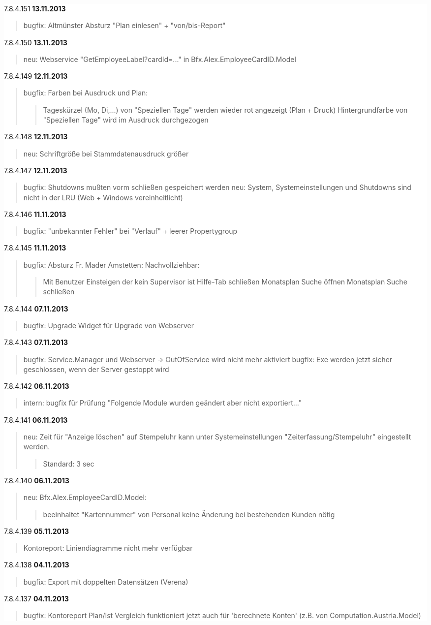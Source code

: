 7.8.4.151 **13.11.2013**
> bugfix: Altmünster Absturz "Plan einlesen" + "von/bis-Report"

7.8.4.150 **13.11.2013**
> neu: Webservice "GetEmployeeLabel?cardId=..." in Bfx.Alex.EmployeeCardID.Model

7.8.4.149 **12.11.2013**
> bugfix: Farben bei Ausdruck und Plan:
>> Tageskürzel (Mo, Di,...) von "Speziellen Tage" werden wieder rot angezeigt (Plan + Druck)
>> Hintergrundfarbe von "Speziellen Tage" wird im Ausdruck durchgezogen

7.8.4.148 **12.11.2013**
> neu: Schriftgröße bei Stammdatenausdruck größer

7.8.4.147 **12.11.2013**
> bugfix: Shutdowns mußten vorm schließen gespeichert werden
> neu: System, Systemeinstellungen und Shutdowns sind nicht in der LRU (Web + Windows vereinheitlicht)

7.8.4.146 **11.11.2013**
> bugfix: "unbekannter Fehler" bei "Verlauf" + leerer Propertygroup

7.8.4.145 **11.11.2013**
> bugfix: Absturz Fr. Mader Amstetten: Nachvollziehbar:
>> Mit Benutzer Einsteigen der kein Supervisor ist
>> Hilfe-Tab schließen
>> Monatsplan Suche öffnen
>> Monatsplan Suche schließen

7.8.4.144 **07.11.2013**
> bugfix: Upgrade Widget für Upgrade von Webserver

7.8.4.143 **07.11.2013**
> bugfix: Service.Manager und Webserver -> OutOfService wird nicht mehr aktiviert
> bugfix: Exe werden jetzt sicher geschlossen, wenn der Server gestoppt wird

7.8.4.142 **06.11.2013**
> intern: bugfix für Prüfung "Folgende Module wurden geändert aber nicht exportiert..."

7.8.4.141 **06.11.2013**
> neu: Zeit für "Anzeige löschen" auf Stempeluhr kann unter Systemeinstellungen "Zeiterfassung/Stempeluhr" eingestellt werden.
>> Standard: 3 sec

7.8.4.140 **06.11.2013**
> neu: Bfx.Alex.EmployeeCardID.Model:
>> beeinhaltet "Kartennummer" von Personal
>> keine Änderung bei bestehenden Kunden nötig

7.8.4.139 **05.11.2013**
> Kontoreport: Liniendiagramme nicht mehr verfügbar

7.8.4.138 **04.11.2013**
> bugfix: Export mit doppelten Datensätzen (Verena)

7.8.4.137 **04.11.2013**
> bugfix: Kontoreport Plan/Ist Vergleich funktioniert jetzt auch für 'berechnete Konten' (z.B. von Computation.Austria.Model)
